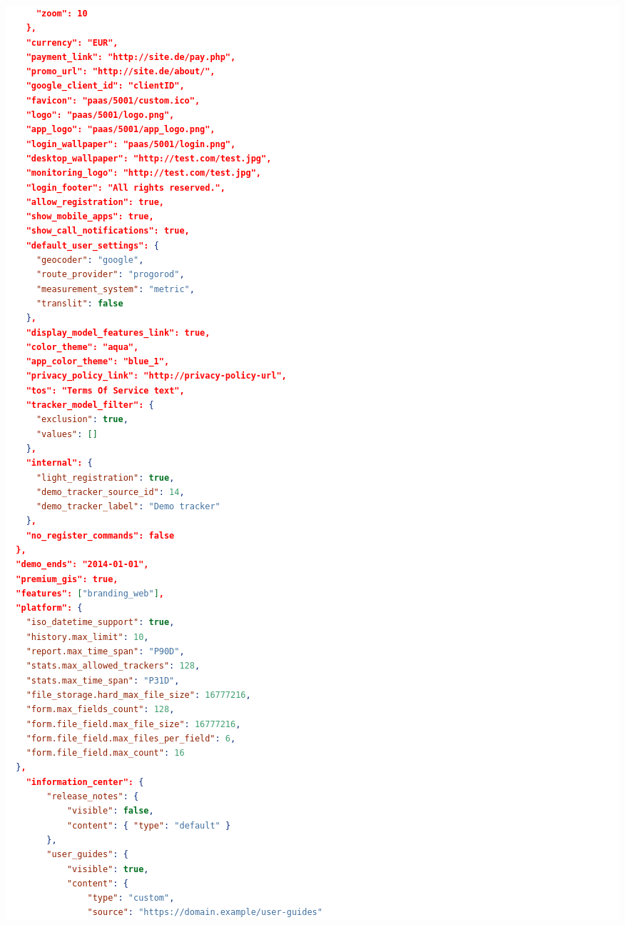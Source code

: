 ```json
      "zoom": 10
    },
    "currency": "EUR",
    "payment_link": "http://site.de/pay.php",
    "promo_url": "http://site.de/about/",
    "google_client_id": "clientID",
    "favicon": "paas/5001/custom.ico",
    "logo": "paas/5001/logo.png",
    "app_logo": "paas/5001/app_logo.png",
    "login_wallpaper": "paas/5001/login.png",
    "desktop_wallpaper": "http://test.com/test.jpg",
    "monitoring_logo": "http://test.com/test.jpg",
    "login_footer": "All rights reserved.",
    "allow_registration": true,
    "show_mobile_apps": true,
    "show_call_notifications": true,
    "default_user_settings": {
      "geocoder": "google",
      "route_provider": "progorod",
      "measurement_system": "metric",
      "translit": false
    },
    "display_model_features_link": true,
    "color_theme": "aqua",
    "app_color_theme": "blue_1",
    "privacy_policy_link": "http://privacy-policy-url",
    "tos": "Terms Of Service text",
    "tracker_model_filter": {
      "exclusion": true,
      "values": []
    },
    "internal": {
      "light_registration": true,
      "demo_tracker_source_id": 14,
      "demo_tracker_label": "Demo tracker"
    },
    "no_register_commands": false
  },
  "demo_ends": "2014-01-01",
  "premium_gis": true,
  "features": ["branding_web"],
  "platform": {
    "iso_datetime_support": true,
    "history.max_limit": 10,
    "report.max_time_span": "P90D",
    "stats.max_allowed_trackers": 128,
    "stats.max_time_span": "P31D",
    "file_storage.hard_max_file_size": 16777216,
    "form.max_fields_count": 128,
    "form.file_field.max_file_size": 16777216,
    "form.file_field.max_files_per_field": 6,
    "form.file_field.max_count": 16
  },
    "information_center": {
        "release_notes": {
            "visible": false,
            "content": { "type": "default" }
        },
        "user_guides": {
            "visible": true,
            "content": {
                "type": "custom",
                "source": "https://domain.example/user-guides"
```
